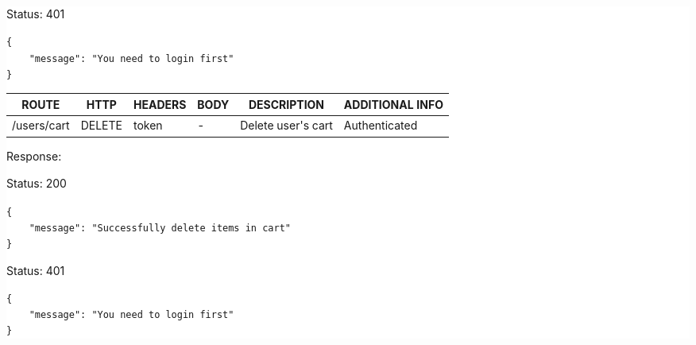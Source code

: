 Status: 401

```
{
    "message": "You need to login first"
}
```





| ROUTE       | HTTP   | HEADERS | BODY | DESCRIPTION        | ADDITIONAL INFO |
| ----------- | ------ | ------- | ---- | ------------------ | --------------- |
| /users/cart | DELETE | token   | -    | Delete user's cart | Authenticated   |

Response:

Status: 200

```
{
    "message": "Successfully delete items in cart"
}
```

Status: 401

```
{
    "message": "You need to login first"
}
```

